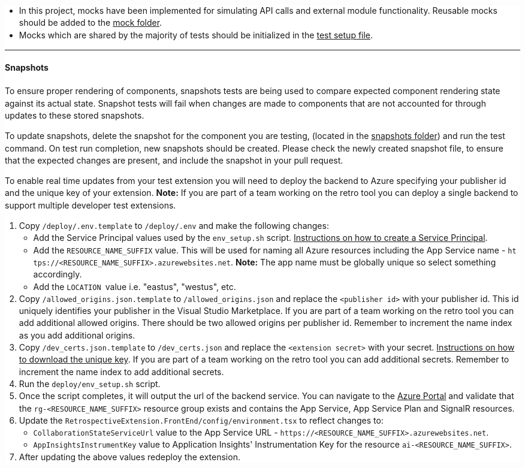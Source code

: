 - In this project, mocks have been implemented for simulating API calls and
external module functionality. Reusable mocks should be added to the
[mock folder](RetrospectiveExtension.Frontend/components/__mocks__).
- Mocks which are shared by the majority of tests should be initialized in the
[test setup file](RetrospectiveExtension.Frontend/components/__tests__/setupTests.tsx).

---

#### Snapshots

To ensure proper rendering of components, snapshots tests are being used
to compare expected component rendering state against its actual state.
Snapshot tests will fail when changes are made to components that are not
accounted for through updates to these stored snapshots.

To update snapshots, delete the snapshot for the component you are testing,
(located in the [snapshots folder](RetrospectiveExtension.Frontend/components/__tests__/__snapshots__))
and run the test command. On test run completion, new snapshots should be
created. Please check the newly created snapshot file, to ensure that the
expected changes are present, and include the snapshot in your pull request.

To enable real time updates from your test extension you will need to deploy
the backend to Azure specifying your publisher id and the unique key of your
extension. **Note:** If you are part of a team working on the retro tool you can
deploy a single backend to support multiple developer test extensions.

1. Copy `/deploy/.env.template` to `/deploy/.env` and make the following
changes:
   - Add the Service Principal values used by the `env_setup.sh` script.
   [Instructions on how to create a Service Principal](https://docs.microsoft.com/en-us/cli/azure/create-an-azure-service-principal-azure-cli#password-based-authentication).
   - Add the `RESOURCE_NAME_SUFFIX` value. This will be used for naming
   all Azure resources including the App Service name - `https://<RESOURCE_NAME_SUFFIX>.azurewebsites.net`.
   **Note:** The app name must be globally unique so select something accordingly.
   - Add the `LOCATION `value i.e. "eastus", "westus", etc.
1. Copy `/allowed_origins.json.template` to `/allowed_origins.json` and replace
the `<publisher id>` with your publisher id. This id uniquely identifies your
publisher in the Visual Studio Marketplace. If you are part of a team working
on the retro tool you can add additional allowed origins. There should be two
allowed origins per publisher id. Remember to increment the name index as you
add additional origins.
1. Copy `/dev_certs.json.template` to `/dev_certs.json` and replace the
`<extension secret>` with your secret. [Instructions on how to download the
unique key](https://docs.microsoft.com/en-us/azure/devops/extend/develop/auth?view=vsts#get-your-extensions-key).
If you are part of a team working on the retro tool you can add additional
secrets. Remember to increment the name index to add additional secrets.
1. Run the `deploy/env_setup.sh` script.
1. Once the script completes, it will output the url of the backend service. You can navigate to the [Azure Portal](https://portal.azure.com)
and validate that the `rg-<RESOURCE_NAME_SUFFIX>` resource group exists and
contains the App Service, App Service Plan and SignalR resources.
1. Update the `RetrospectiveExtension.FrontEnd/config/environment.tsx` to reflect changes to:
   - `CollaborationStateServiceUrl` value to the App Service URL -
`https://<RESOURCE_NAME_SUFFIX>.azurewebsites.net`.
   - `AppInsightsInstrumentKey` value to Application Insights' Instrumentation Key for the resource `ai-<RESOURCE_NAME_SUFFIX>`.
1. After updating the above values redeploy the extension.
